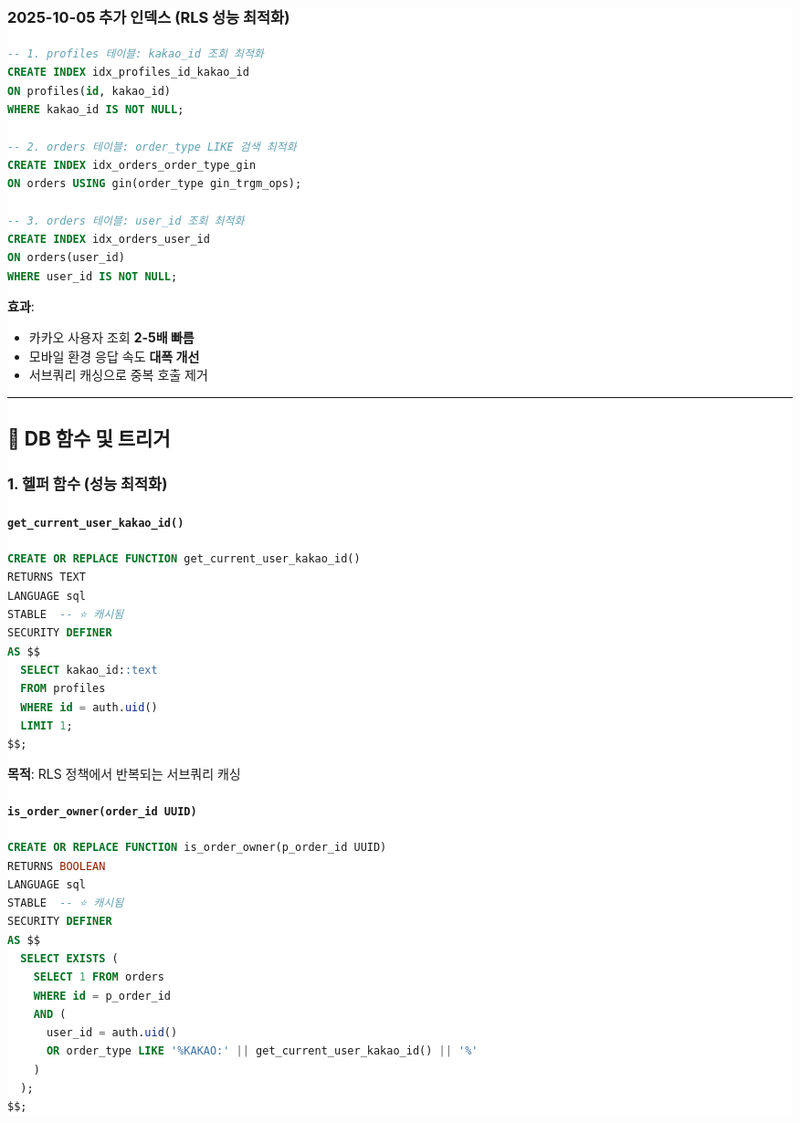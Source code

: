 ### 2025-10-05 추가 인덱스 (RLS 성능 최적화)

```sql
-- 1. profiles 테이블: kakao_id 조회 최적화
CREATE INDEX idx_profiles_id_kakao_id
ON profiles(id, kakao_id)
WHERE kakao_id IS NOT NULL;

-- 2. orders 테이블: order_type LIKE 검색 최적화
CREATE INDEX idx_orders_order_type_gin
ON orders USING gin(order_type gin_trgm_ops);

-- 3. orders 테이블: user_id 조회 최적화
CREATE INDEX idx_orders_user_id
ON orders(user_id)
WHERE user_id IS NOT NULL;
```

**효과**:
- 카카오 사용자 조회 **2-5배 빠름**
- 모바일 환경 응답 속도 **대폭 개선**
- 서브쿼리 캐싱으로 중복 호출 제거

---

## 🔧 DB 함수 및 트리거

### 1. 헬퍼 함수 (성능 최적화)

#### `get_current_user_kakao_id()`
```sql
CREATE OR REPLACE FUNCTION get_current_user_kakao_id()
RETURNS TEXT
LANGUAGE sql
STABLE  -- ⭐ 캐시됨
SECURITY DEFINER
AS $$
  SELECT kakao_id::text
  FROM profiles
  WHERE id = auth.uid()
  LIMIT 1;
$$;
```

**목적**: RLS 정책에서 반복되는 서브쿼리 캐싱

#### `is_order_owner(order_id UUID)`
```sql
CREATE OR REPLACE FUNCTION is_order_owner(p_order_id UUID)
RETURNS BOOLEAN
LANGUAGE sql
STABLE  -- ⭐ 캐시됨
SECURITY DEFINER
AS $$
  SELECT EXISTS (
    SELECT 1 FROM orders
    WHERE id = p_order_id
    AND (
      user_id = auth.uid()
      OR order_type LIKE '%KAKAO:' || get_current_user_kakao_id() || '%'
    )
  );
$$;
```
